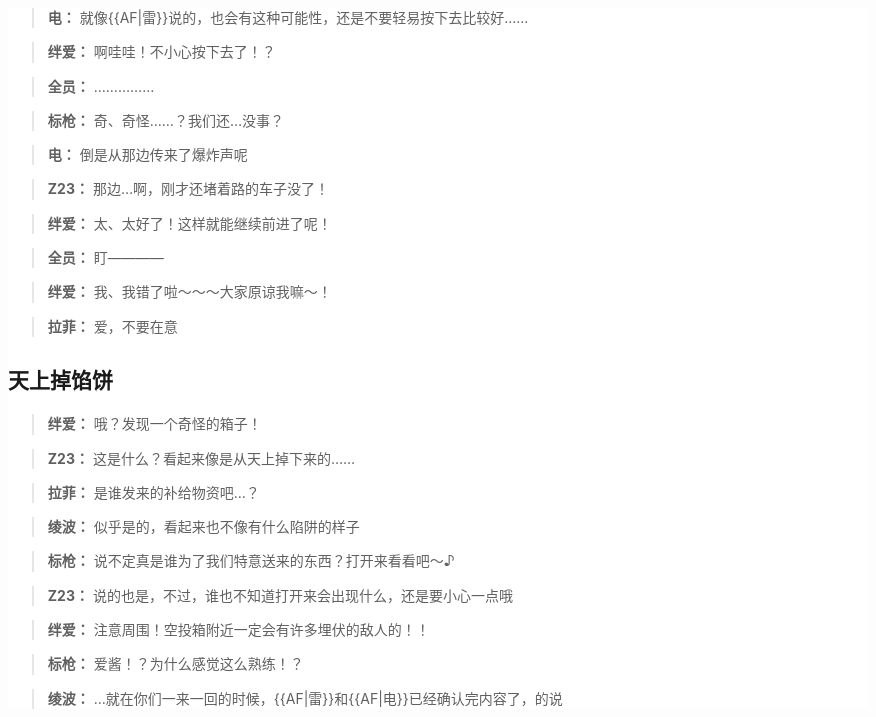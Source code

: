 > **电：**
> 就像{{AF|雷}}说的，也会有这种可能性，还是不要轻易按下去比较好……

> **绊爱：**
> 啊哇哇！不小心按下去了！？

> **全员：**
> ……………

> **标枪：**
> 奇、奇怪……？我们还…没事？

> **电：**
> 倒是从那边传来了爆炸声呢

> **Z23：**
> 那边…啊，刚才还堵着路的车子没了！

> **绊爱：**
> 太、太好了！这样就能继续前进了呢！

> **全员：**
> 盯————

> **绊爱：**
> 我、我错了啦～～～大家原谅我嘛～！

> **拉菲：**
> 爱，不要在意

## 天上掉馅饼

> **绊爱：**
> 哦？发现一个奇怪的箱子！

> **Z23：**
> 这是什么？看起来像是从天上掉下来的……

> **拉菲：**
> 是谁发来的补给物资吧…？

> **绫波：**
> 似乎是的，看起来也不像有什么陷阱的样子

> **标枪：**
> 说不定真是谁为了我们特意送来的东西？打开来看看吧～♪

> **Z23：**
> 说的也是，不过，谁也不知道打开来会出现什么，还是要小心一点哦

> **绊爱：**
> 注意周围！空投箱附近一定会有许多埋伏的敌人的！！

> **标枪：**
> 爱酱！？为什么感觉这么熟练！？

> **绫波：**
> …就在你们一来一回的时候，{{AF|雷}}和{{AF|电}}已经确认完内容了，的说
